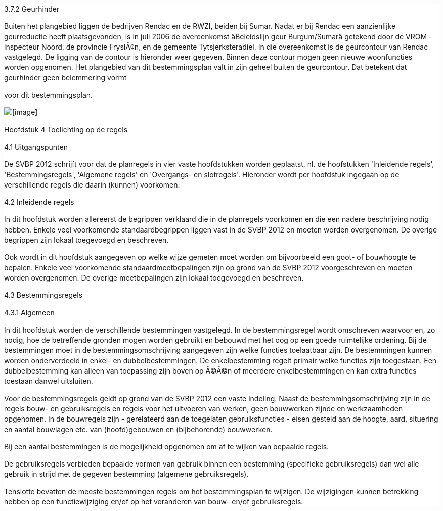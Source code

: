 3\.7\.2 Geurhinder

Buiten het plangebied liggen de bedrijven Rendac en de RWZI, beiden bij Sumar. Nadat er bij Rendac een aanzienlijke geurreductie heeft plaatsgevonden, is in juli 2006 de overeenkomst âBeleidslijn geur Burgum/Sumarâ getekend door de VROM \- inspecteur Noord, de provincie FryslÃ¢n, en de gemeente Tytsjerksteradiel. In die overeenkomst is de geurcontour van Rendac vastgelegd. De ligging van de contour is hieronder weer gegeven. Binnen deze contour mogen geen nieuwe woonfuncties worden opgenomen. Het plangebied van dit bestemmingsplan valt in zijn geheel buiten de geurcontour. Dat betekent dat geurhinder geen belemmering vormt

voor dit bestemmingsplan.

![[image]](i_NL.IMRO.0737.01BPXVII-vg01_402001.png "i_NL.IMRO.0737.01BPXVII-vg01_402001.png")

Hoofdstuk 4 Toelichting op de regels

4\.1 Uitgangspunten

De SVBP 2012 schrijft voor dat de planregels in vier vaste hoofdstukken worden geplaatst, nl. de hoofstukken 'Inleidende regels', 'Bestemmingsregels', 'Algemene regels' en 'Overgangs\- en slotregels'. Hieronder wordt per hoofdstuk ingegaan op de verschillende regels die daarin (kunnen) voorkomen.

4\.2 Inleidende regels

In dit hoofdstuk worden allereerst de begrippen verklaard die in de planregels voorkomen en die een nadere beschrijving nodig hebben. Enkele veel voorkomende standaardbegrippen liggen vast in de SVBP 2012 en moeten worden overgenomen. De overige begrippen zijn lokaal toegevoegd en beschreven.

Ook wordt in dit hoofdstuk aangegeven op welke wijze gemeten moet worden om bijvoorbeeld een goot\- of bouwhoogte te bepalen. Enkele veel voorkomende standaardmeetbepalingen zijn op grond van de SVBP 2012 voorgeschreven en moeten worden overgenomen. De overige meetbepalingen zijn lokaal toegevoegd en beschreven.

4\.3 Bestemmingsregels

4\.3\.1 Algemeen

In dit hoofdstuk worden de verschillende bestemmingen vastgelegd. In de bestemmingsregel wordt omschreven waarvoor en, zo nodig, hoe de betreffende gronden mogen worden gebruikt en bebouwd met het oog op een goede ruimtelijke ordening. Bij de bestemmingen moet in de bestemmingsomschrijving aangegeven zijn welke functies toelaatbaar zijn. De bestemmingen kunnen worden onderverdeeld in enkel\- en dubbelbestemmingen. De enkelbestemming regelt primair welke functies zijn toegestaan. Een dubbelbestemming kan alleen van toepassing zijn boven op Ã©Ã©n of meerdere enkelbestemmingen en kan extra functies toestaan danwel uitsluiten.

Voor de bestemmingsregels geldt op grond van de SVBP 2012 een vaste indeling. Naast de bestemmingsomschrijving zijn in de regels bouw\- en gebruiksregels en regels voor het uitvoeren van werken, geen bouwwerken zijnde en werkzaamheden opgenomen. In de bouwregels zijn \- gerelateerd aan de toegelaten gebruiksfuncties \- eisen gesteld aan de hoogte, aard, situering en aantal bouwlagen etc. van (hoofd)gebouwen en (bijbehorende) bouwwerken.

Bij een aantal bestemmingen is de mogelijkheid opgenomen om af te wijken van bepaalde regels.

De gebruiksregels verbieden bepaalde vormen van gebruik binnen een bestemming (specifieke gebruiksregels) dan wel alle gebruik in strijd met de gegeven bestemming (algemene gebruiksregels).

Tenslotte bevatten de meeste bestemmingen regels om het bestemmingsplan te wijzigen. De wijzigingen kunnen betrekking hebben op een functiewijziging en/of op het veranderen van bouw\- en/of gebruiksregels.
